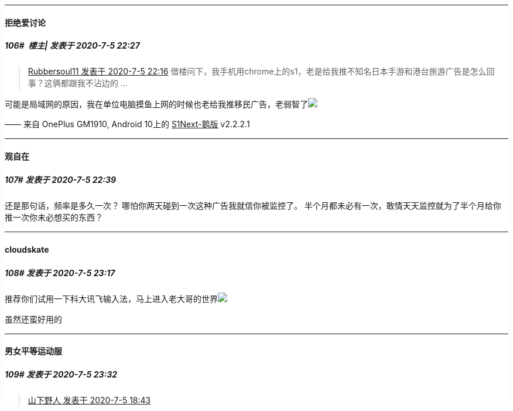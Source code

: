 
*****

####  拒绝爱讨论  
##### 106#         楼主| 发表于 2020-7-5 22:27



<blockquote><a href="httphttps://bbs.saraba1st.com/2b/forum.php?mod=redirect&amp;goto=findpost&amp;pid=48081822&amp;ptid=1945994" target="_blank">Rubbersoul11 发表于 2020-7-5 22:16</a>
借楼问下，我手机用chrome上的s1，老是给我推不知名日本手游和港台旅游广告是怎么回事？这俩都跟我不沾边的 ...</blockquote>
可能是局域网的原因，我在单位电脑摸鱼上网的时候也老给我推移民广告，老弱智了<img src="https://static.saraba1st.com/image/smiley/face2017/067.png" referrerpolicy="no-referrer">

—— 来自 OnePlus GM1910, Android 10上的 [S1Next-鹅版](https://github.com/ykrank/S1-Next/releases) v2.2.2.1







*****

####  观自在  
##### 107#       发表于 2020-7-5 22:39




还是那句话，频率是多久一次？
哪怕你两天碰到一次这种广告我就信你被监控了。
半个月都未必有一次，敢情天天监控就为了半个月给你推一次你未必想买的东西？







*****

####  cloudskate  
##### 108#       发表于 2020-7-5 23:17




推荐你们试用一下科大讯飞输入法，马上进入老大哥的世界<img src="https://static.saraba1st.com/image/smiley/face2017/066.png" referrerpolicy="no-referrer">


虽然还蛮好用的







*****

####  男女平等运动服  
##### 109#       发表于 2020-7-5 23:32



<blockquote><a href="httphttps://bbs.saraba1st.com/2b/forum.php?mod=redirect&amp;goto=findpost&amp;pid=48078795&amp;ptid=1945994" target="_blank">山下野人 发表于 2020-7-5 18:43</a>
